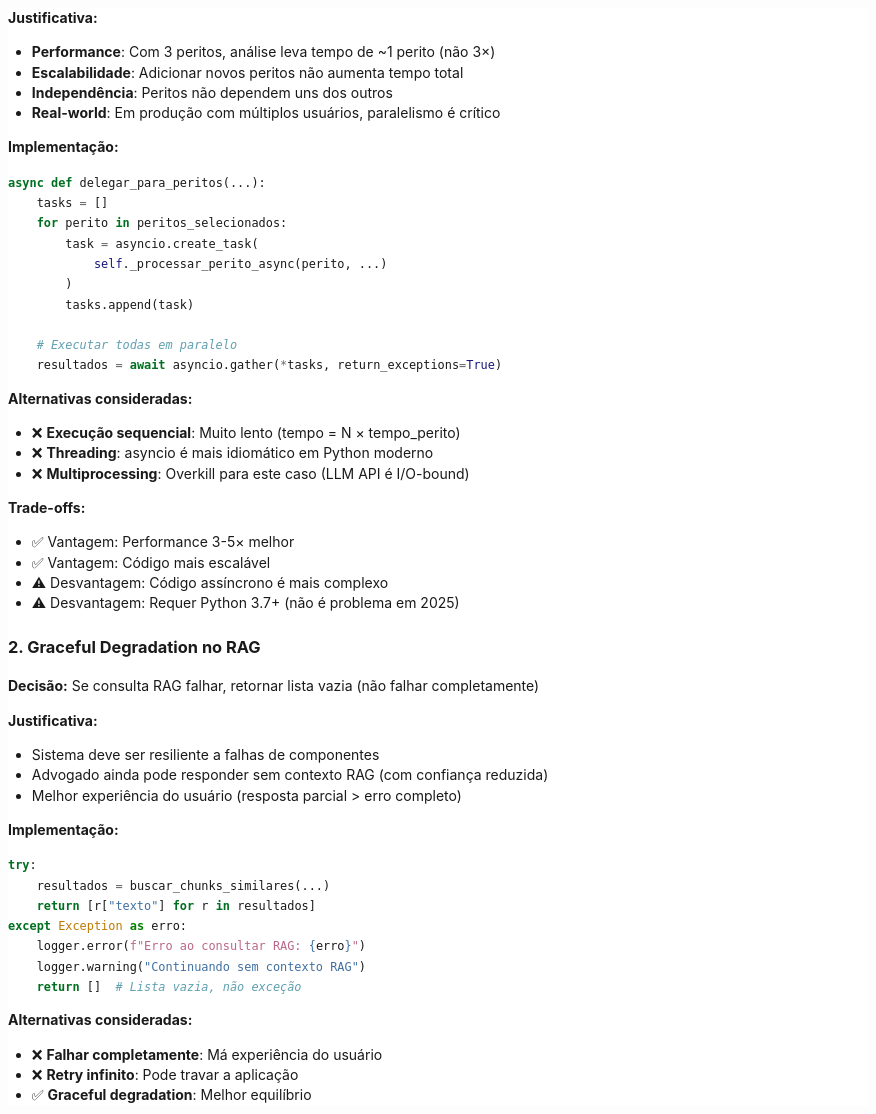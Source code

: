 **Justificativa:**
- **Performance**: Com 3 peritos, análise leva tempo de ~1 perito (não 3×)
- **Escalabilidade**: Adicionar novos peritos não aumenta tempo total
- **Independência**: Peritos não dependem uns dos outros
- **Real-world**: Em produção com múltiplos usuários, paralelismo é crítico

**Implementação:**
```python
async def delegar_para_peritos(...):
    tasks = []
    for perito in peritos_selecionados:
        task = asyncio.create_task(
            self._processar_perito_async(perito, ...)
        )
        tasks.append(task)
    
    # Executar todas em paralelo
    resultados = await asyncio.gather(*tasks, return_exceptions=True)
```

**Alternativas consideradas:**
- ❌ **Execução sequencial**: Muito lento (tempo = N × tempo_perito)
- ❌ **Threading**: asyncio é mais idiomático em Python moderno
- ❌ **Multiprocessing**: Overkill para este caso (LLM API é I/O-bound)

**Trade-offs:**
- ✅ Vantagem: Performance 3-5× melhor
- ✅ Vantagem: Código mais escalável
- ⚠️  Desvantagem: Código assíncrono é mais complexo
- ⚠️  Desvantagem: Requer Python 3.7+ (não é problema em 2025)

### 2. Graceful Degradation no RAG

**Decisão:** Se consulta RAG falhar, retornar lista vazia (não falhar completamente)

**Justificativa:**
- Sistema deve ser resiliente a falhas de componentes
- Advogado ainda pode responder sem contexto RAG (com confiança reduzida)
- Melhor experiência do usuário (resposta parcial > erro completo)

**Implementação:**
```python
try:
    resultados = buscar_chunks_similares(...)
    return [r["texto"] for r in resultados]
except Exception as erro:
    logger.error(f"Erro ao consultar RAG: {erro}")
    logger.warning("Continuando sem contexto RAG")
    return []  # Lista vazia, não exceção
```

**Alternativas consideradas:**
- ❌ **Falhar completamente**: Má experiência do usuário
- ❌ **Retry infinito**: Pode travar a aplicação
- ✅ **Graceful degradation**: Melhor equilíbrio
